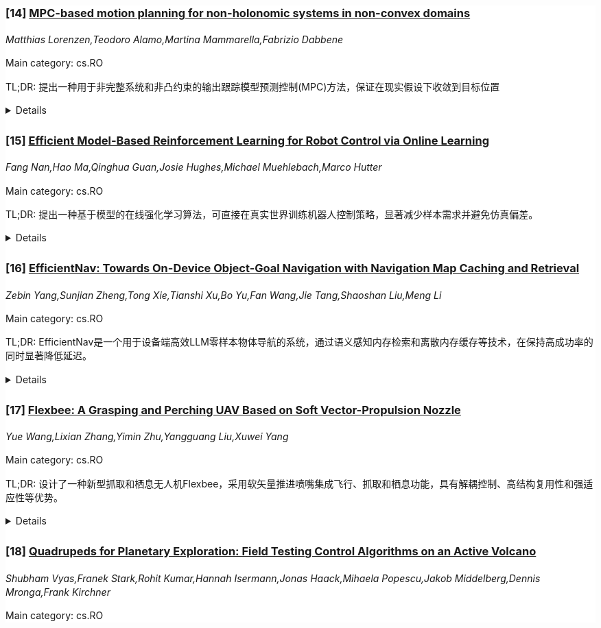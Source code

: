 ### [14] [MPC-based motion planning for non-holonomic systems in non-convex domains](https://arxiv.org/abs/2510.18402)
*Matthias Lorenzen,Teodoro Alamo,Martina Mammarella,Fabrizio Dabbene*

Main category: cs.RO

TL;DR: 提出一种用于非完整系统和非凸约束的输出跟踪模型预测控制(MPC)方法，保证在现实假设下收敛到目标位置


<details><summary>Details</summary></details>


### [15] [Efficient Model-Based Reinforcement Learning for Robot Control via Online Learning](https://arxiv.org/abs/2510.18518)
*Fang Nan,Hao Ma,Qinghua Guan,Josie Hughes,Michael Muehlebach,Marco Hutter*

Main category: cs.RO

TL;DR: 提出一种基于模型的在线强化学习算法，可直接在真实世界训练机器人控制策略，显著减少样本需求并避免仿真偏差。


<details><summary>Details</summary></details>


### [16] [EfficientNav: Towards On-Device Object-Goal Navigation with Navigation Map Caching and Retrieval](https://arxiv.org/abs/2510.18546)
*Zebin Yang,Sunjian Zheng,Tong Xie,Tianshi Xu,Bo Yu,Fan Wang,Jie Tang,Shaoshan Liu,Meng Li*

Main category: cs.RO

TL;DR: EfficientNav是一个用于设备端高效LLM零样本物体导航的系统，通过语义感知内存检索和离散内存缓存等技术，在保持高成功率的同时显著降低延迟。


<details><summary>Details</summary></details>


### [17] [Flexbee: A Grasping and Perching UAV Based on Soft Vector-Propulsion Nozzle](https://arxiv.org/abs/2510.18558)
*Yue Wang,Lixian Zhang,Yimin Zhu,Yangguang Liu,Xuwei Yang*

Main category: cs.RO

TL;DR: 设计了一种新型抓取和栖息无人机Flexbee，采用软矢量推进喷嘴集成飞行、抓取和栖息功能，具有解耦控制、高结构复用性和强适应性等优势。


<details><summary>Details</summary></details>


### [18] [Quadrupeds for Planetary Exploration: Field Testing Control Algorithms on an Active Volcano](https://arxiv.org/abs/2510.18600)
*Shubham Vyas,Franek Stark,Rohit Kumar,Hannah Isermann,Jonas Haack,Mihaela Popescu,Jakob Middelberg,Dennis Mronga,Frank Kirchner*

Main category: cs.RO
